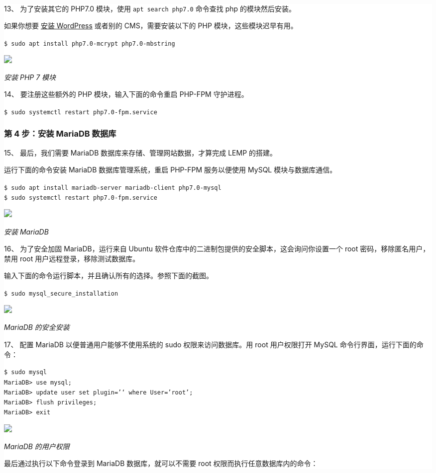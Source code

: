 13、 为了安装其它的 PHP7.0 模块，使用 `apt search php7.0` 命令查找 php 的模块然后安装。

如果你想要 [安装 WordPress][5] 或者别的 CMS，需要安装以下的 PHP 模块，这些模块迟早有用。

```
$ sudo apt install php7.0-mcrypt php7.0-mbstring
```

![](http://www.tecmint.com/wp-content/uploads/2016/05/Install-PHP-7-Modules.png)

*安装 PHP 7 模块*

14、 要注册这些额外的 PHP 模块，输入下面的命令重启 PHP-FPM 守护进程。

```
$ sudo systemctl restart php7.0-fpm.service
```

### 第 4 步：安装 MariaDB 数据库

15、 最后，我们需要 MariaDB 数据库来存储、管理网站数据，才算完成 LEMP 的搭建。

运行下面的命令安装 MariaDB 数据库管理系统，重启 PHP-FPM 服务以便使用 MySQL 模块与数据库通信。

```
$ sudo apt install mariadb-server mariadb-client php7.0-mysql
$ sudo systemctl restart php7.0-fpm.service
```

![](http://www.tecmint.com/wp-content/uploads/2016/05/Install-MariaDB-for-Nginx.png)

*安装 MariaDB*

16、 为了安全加固 MariaDB，运行来自 Ubuntu 软件仓库中的二进制包提供的安全脚本，这会询问你设置一个 root 密码，移除匿名用户，禁用 root 用户远程登录，移除测试数据库。

输入下面的命令运行脚本，并且确认所有的选择。参照下面的截图。

```
$ sudo mysql_secure_installation
```

![](http://www.tecmint.com/wp-content/uploads/2016/05/Secure-MariaDB-Installation-for-Nginx.png)

*MariaDB 的安全安装*

17、 配置 MariaDB 以便普通用户能够不使用系统的 sudo 权限来访问数据库。用 root 用户权限打开 MySQL 命令行界面，运行下面的命令：

```
$ sudo mysql 
MariaDB> use mysql;
MariaDB> update user set plugin=’‘ where User=’root’;
MariaDB> flush privileges;
MariaDB> exit
```

![](http://www.tecmint.com/wp-content/uploads/2016/05/MariaDB-User-Permissions.png)

*MariaDB 的用户权限*

最后通过执行以下命令登录到 MariaDB 数据库，就可以不需要 root 权限而执行任意数据库内的命令：


[a]: http://www.tecmint.com/author/cezarmatei/
[1]: http://www.tecmint.com/installation-of-ubuntu-16-04-server-edition/
[2]: http://www.tecmint.com/apt-advanced-package-command-examples-in-ubuntu/
[3]: http://www.tecmint.com/20-netstat-commands-for-linux-network-management/
[4]: http://www.tecmint.com/manage-services-using-systemd-and-systemctl-in-linux/
[5]: http://www.tecmint.com/install-wordpress-using-lamp-or-lemp-on-rhel-centos-fedora/